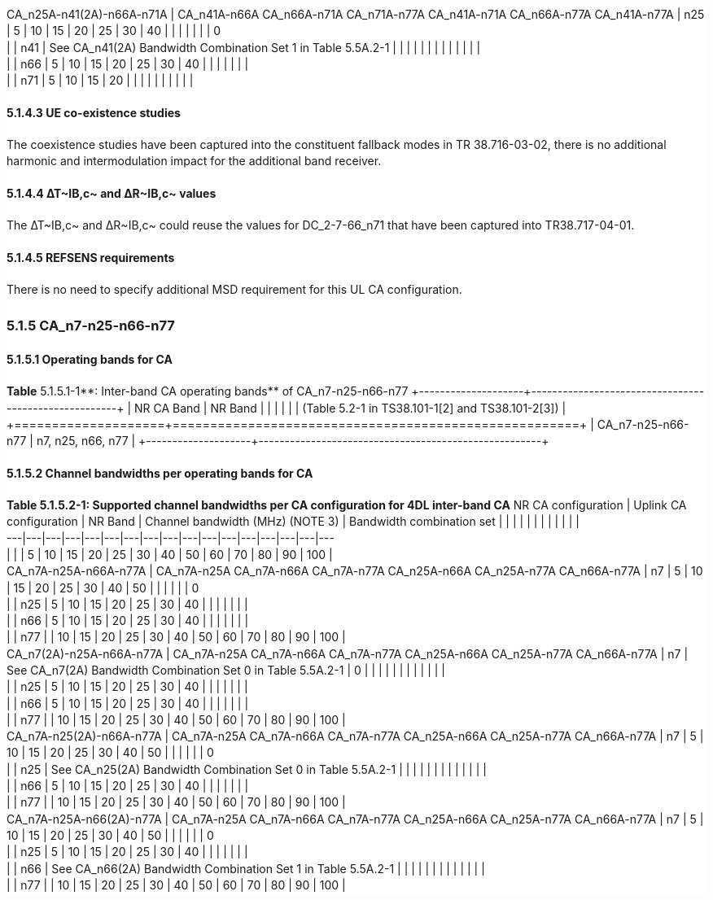 CA_n25A-n41(2A)-n66A-n71A | CA_n41A-n66A CA_n66A-n71A CA_n71A-n77A CA_n41A-n71A CA_n66A-n77A CA_n41A-n77A | n25 | 5 | 10 | 15 | 20 | 25 | 30 | 40 |  |  |  |  |  |  | 0  
|  | n41 | See CA_n41(2A) Bandwidth Combination Set 1 in Table 5.5A.2-1 |  |  |  |  |  |  |  |  |  |  |  |  |   
|  | n66 | 5 | 10 | 15 | 20 | 25 | 30 | 40 |  |  |  |  |  |  |   
|  | n71 | 5 | 10 | 15 | 20 |  |  |  |  |  |  |  |  |  |   
#### 5.1.4.3 UE co-existence studies
The coexistence studies have been captured into the constituent fallback modes
in TR 38.716-03-02, there is no additional harmonic and intermodulation impact
for the additional band receiver.
#### 5.1.4.4 ∆T~IB,c~ and ∆R~IB,c~ values
The ∆T~IB,c~ and ∆R~IB,c~ could reuse the values for DC_2-7-66_n71 that have
been captured into TR38.717-04-01.
#### 5.1.4.5 REFSENS requirements
There is no need to specify additional MSD requirement for this UL CA
configuration.
### 5.1.5 CA_n7-n25-n66-n77
#### 5.1.5.1 Operating bands for CA
**Table** 5.1.5.1-1**: Inter-band CA operating bands** of CA_n7-n25-n66-n77
+--------------------+------------------------------------------------------+ | NR CA Band | NR Band | | | | | | (Table 5.2-1 in TS38.101-1[2] and TS38.101-2[3]) | +====================+======================================================+ | CA_n7-n25-n66-n77 | n7, n25, n66, n77 | +--------------------+------------------------------------------------------+
#### 5.1.5.2 Channel bandwidths per operating bands for CA
**Table 5.1.5.2-1: Supported channel bandwidths per CA configuration for 4DL
inter-band CA**
NR CA configuration | Uplink CA configuration | NR Band | Channel bandwidth (MHz) (NOTE 3) | Bandwidth combination set |  |  |  |  |  |  |  |  |  |  |  |   
---|---|---|---|---|---|---|---|---|---|---|---|---|---|---|---|---  
|  |  | 5 | 10 | 15 | 20 | 25 | 30 | 40 | 50 | 60 | 70 | 80 | 90 | 100 |   
CA_n7A-n25A-n66A-n77A | CA_n7A-n25A CA_n7A-n66A CA_n7A-n77A CA_n25A-n66A CA_n25A-n77A CA_n66A-n77A | n7 | 5 | 10 | 15 | 20 | 25 | 30 | 40 | 50 |  |  |  |  |  | 0  
|  | n25 | 5 | 10 | 15 | 20 | 25 | 30 | 40 |  |  |  |  |  |  |   
|  | n66 | 5 | 10 | 15 | 20 | 25 | 30 | 40 |  |  |  |  |  |  |   
|  | n77 |  | 10 | 15 | 20 | 25 | 30 | 40 | 50 | 60 | 70 | 80 | 90 | 100 |   
CA_n7(2A)-n25A-n66A-n77A | CA_n7A-n25A CA_n7A-n66A CA_n7A-n77A CA_n25A-n66A CA_n25A-n77A CA_n66A-n77A | n7 | See CA_n7(2A) Bandwidth Combination Set 0 in Table 5.5A.2-1 | 0 |  |  |  |  |  |  |  |  |  |  |  |   
|  | n25 | 5 | 10 | 15 | 20 | 25 | 30 | 40 |  |  |  |  |  |  |   
|  | n66 | 5 | 10 | 15 | 20 | 25 | 30 | 40 |  |  |  |  |  |  |   
|  | n77 |  | 10 | 15 | 20 | 25 | 30 | 40 | 50 | 60 | 70 | 80 | 90 | 100 |   
CA_n7A-n25(2A)-n66A-n77A | CA_n7A-n25A CA_n7A-n66A CA_n7A-n77A CA_n25A-n66A CA_n25A-n77A CA_n66A-n77A | n7 | 5 | 10 | 15 | 20 | 25 | 30 | 40 | 50 |  |  |  |  |  | 0  
|  | n25 | See CA_n25(2A) Bandwidth Combination Set 0 in Table 5.5A.2-1 |  |  |  |  |  |  |  |  |  |  |  |  |   
|  | n66 | 5 | 10 | 15 | 20 | 25 | 30 | 40 |  |  |  |  |  |  |   
|  | n77 |  | 10 | 15 | 20 | 25 | 30 | 40 | 50 | 60 | 70 | 80 | 90 | 100 |   
CA_n7A-n25A-n66(2A)-n77A | CA_n7A-n25A CA_n7A-n66A CA_n7A-n77A CA_n25A-n66A CA_n25A-n77A CA_n66A-n77A | n7 | 5 | 10 | 15 | 20 | 25 | 30 | 40 | 50 |  |  |  |  |  | 0  
|  | n25 | 5 | 10 | 15 | 20 | 25 | 30 | 40 |  |  |  |  |  |  |   
|  | n66 | See CA_n66(2A) Bandwidth Combination Set 1 in Table 5.5A.2-1 |  |  |  |  |  |  |  |  |  |  |  |  |   
|  | n77 |  | 10 | 15 | 20 | 25 | 30 | 40 | 50 | 60 | 70 | 80 | 90 | 100 |   